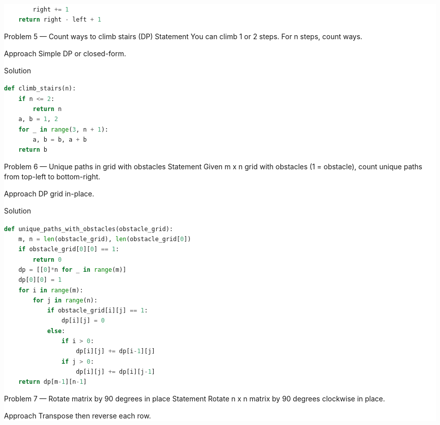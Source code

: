 ```python
        right += 1
    return right - left + 1
```

Problem 5 — Count ways to climb stairs (DP)
Statement
You can climb 1 or 2 steps. For n steps, count ways.

Approach
Simple DP or closed-form.

Solution
```python
def climb_stairs(n):
    if n <= 2:
        return n
    a, b = 1, 2
    for _ in range(3, n + 1):
        a, b = b, a + b
    return b
```

Problem 6 — Unique paths in grid with obstacles
Statement
Given m x n grid with obstacles (1 = obstacle), count unique paths from top-left to bottom-right.

Approach
DP grid in-place.

Solution
```python
def unique_paths_with_obstacles(obstacle_grid):
    m, n = len(obstacle_grid), len(obstacle_grid[0])
    if obstacle_grid[0][0] == 1:
        return 0
    dp = [[0]*n for _ in range(m)]
    dp[0][0] = 1
    for i in range(m):
        for j in range(n):
            if obstacle_grid[i][j] == 1:
                dp[i][j] = 0
            else:
                if i > 0:
                    dp[i][j] += dp[i-1][j]
                if j > 0:
                    dp[i][j] += dp[i][j-1]
    return dp[m-1][n-1]
```

Problem 7 — Rotate matrix by 90 degrees in place
Statement
Rotate n x n matrix by 90 degrees clockwise in place.

Approach
Transpose then reverse each row.
